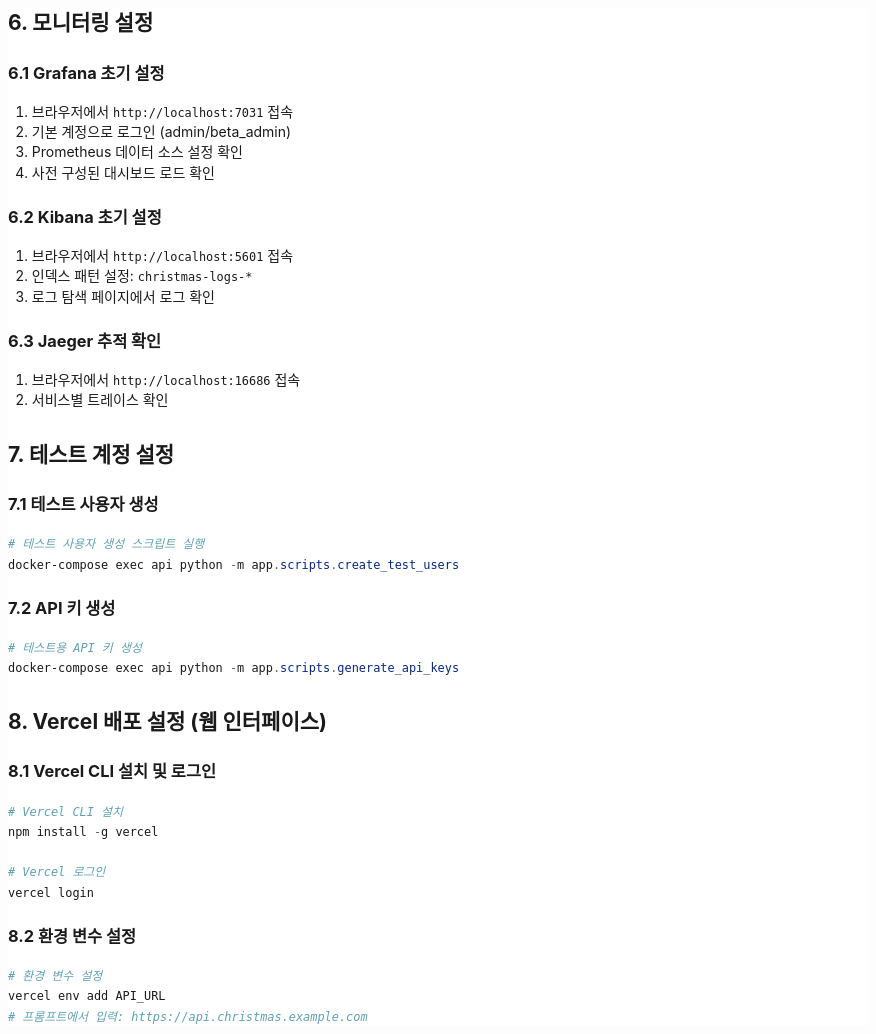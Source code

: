 ## 6. 모니터링 설정

### 6.1 Grafana 초기 설정
1. 브라우저에서 `http://localhost:7031` 접속
2. 기본 계정으로 로그인 (admin/beta_admin)
3. Prometheus 데이터 소스 설정 확인
4. 사전 구성된 대시보드 로드 확인

### 6.2 Kibana 초기 설정
1. 브라우저에서 `http://localhost:5601` 접속
2. 인덱스 패턴 설정: `christmas-logs-*`
3. 로그 탐색 페이지에서 로그 확인

### 6.3 Jaeger 추적 확인
1. 브라우저에서 `http://localhost:16686` 접속
2. 서비스별 트레이스 확인

## 7. 테스트 계정 설정

### 7.1 테스트 사용자 생성
```powershell
# 테스트 사용자 생성 스크립트 실행
docker-compose exec api python -m app.scripts.create_test_users
```

### 7.2 API 키 생성
```powershell
# 테스트용 API 키 생성
docker-compose exec api python -m app.scripts.generate_api_keys
```

## 8. Vercel 배포 설정 (웹 인터페이스)

### 8.1 Vercel CLI 설치 및 로그인
```powershell
# Vercel CLI 설치
npm install -g vercel

# Vercel 로그인
vercel login
```

### 8.2 환경 변수 설정
```powershell
# 환경 변수 설정
vercel env add API_URL
# 프롬프트에서 입력: https://api.christmas.example.com
```
